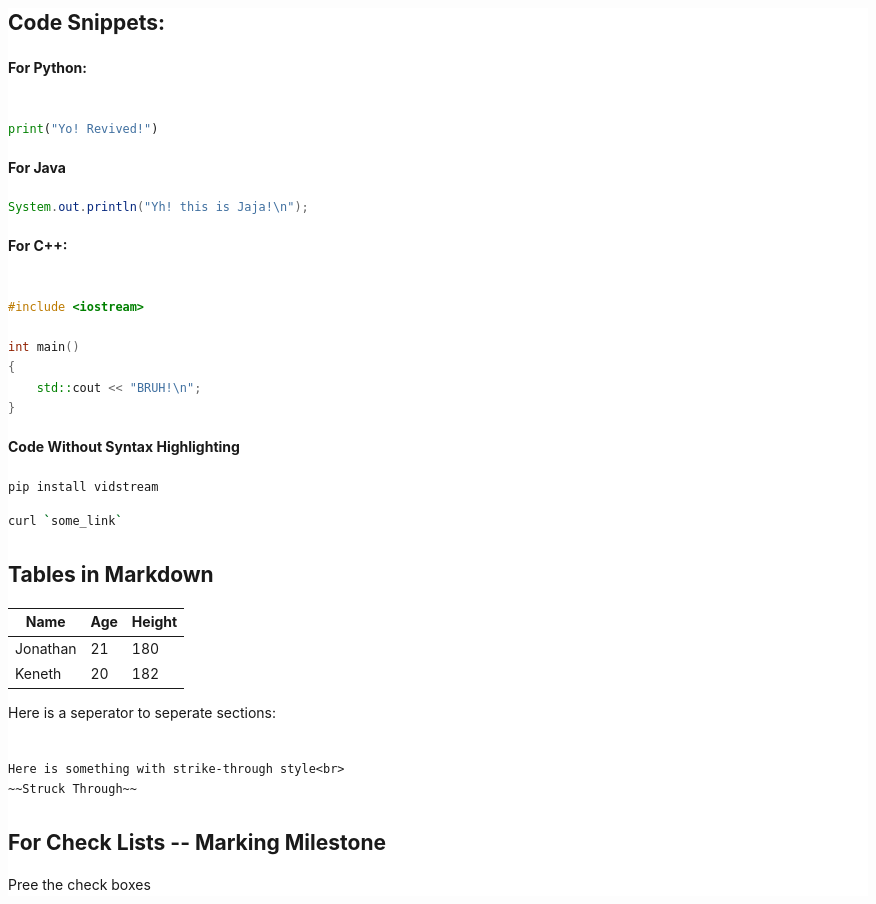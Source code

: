 ## Code Snippets:

####    For Python:
```python

print("Yo! Revived!")

```

####    For Java
```java
System.out.println("Yh! this is Jaja!\n");
```

####  For C++:
```cpp

#include <iostream>

int main()
{
    std::cout << "BRUH!\n";
}

```

####    Code Without Syntax Highlighting

```
pip install vidstream
```

```sh
curl `some_link`
```


##  Tables in Markdown<br>
|Name|Age|Height|
|----|---|------|
|Jonathan|21|180|
|Keneth|20|182|

Here is a seperator to seperate sections:

```

Here is something with strike-through style<br>
~~Struck Through~~

```


##  For Check Lists -- Marking Milestone <br>
Pree the check boxes <br>
